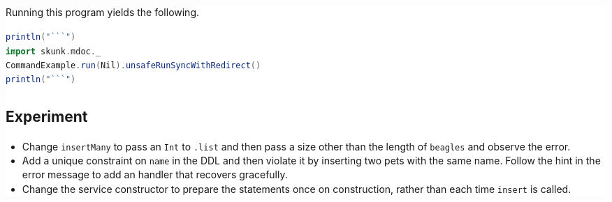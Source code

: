 Running this program yields the following.

```scala mdoc:passthrough
println("```")
import skunk.mdoc._
CommandExample.run(Nil).unsafeRunSyncWithRedirect()
println("```")
```

## Experiment

- Change `insertMany` to pass an `Int` to `.list` and then pass a size other than the length of `beagles` and observe the error.
- Add a unique constraint on `name` in the DDL and then violate it by inserting two pets with the same name. Follow the hint in the error message to add an handler that recovers gracefully.
- Change the service constructor to prepare the statements once on construction, rather than each time `insert` is called.
